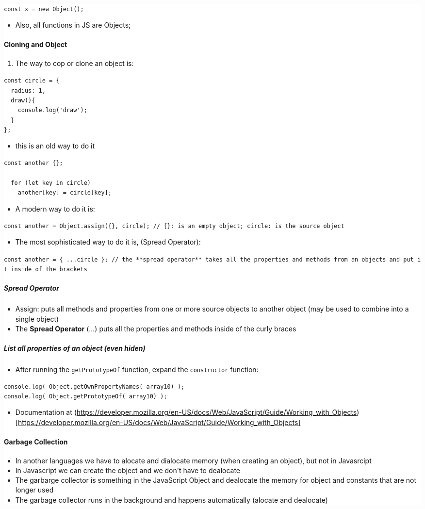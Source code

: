 ```
const x = new Object();
```

- Also, all functions in JS are Objects;


#### Cloning and Object

1. The way to cop or clone an object is:

```
const circle = {
  radius: 1,
  draw(){
    console.log('draw');
  }
};
```
- this is an old way to do it
```
const another {};

  for (let key in circle)
    another[key] = circle[key];
```

- A modern way to do it is:
```
const another = Object.assign({}, circle); // {}: is an empty object; circle: is the source object
```

- The most sophisticated way to do it is, (Spread Operator):
```
const another = { ...circle }; // the **spread operator** takes all the properties and methods from an objects and put it inside of the brackets
```

##### Spread Operator

- Assign: puts all methods and properties from one or more source objects to another object (may be used to combine into a single object)
- The **Spread Operator** (...) puts all the properties and methods inside of the curly braces

##### List all properties of an object (even hiden)
- After running the `getPrototypeOf` function, expand the `constructor` function:  
```
console.log( Object.getOwnPropertyNames( array10) );
console.log( Object.getPrototypeOf( array10) );
```

- Documentation at (https://developer.mozilla.org/en-US/docs/Web/JavaScript/Guide/Working_with_Objects)[https://developer.mozilla.org/en-US/docs/Web/JavaScript/Guide/Working_with_Objects]

#### Garbage Collection  

- In another languages we have to alocate and dialocate memory (when creating an object), but not in Javasrcipt
- In Javascript we can create the object and we don't have to dealocate
- The garbarge collector is something in the JavaScript Object and dealocate the memory for object and constants that are not longer used
- The garbage collector runs in the background and happens automatically (alocate and dealocate)
